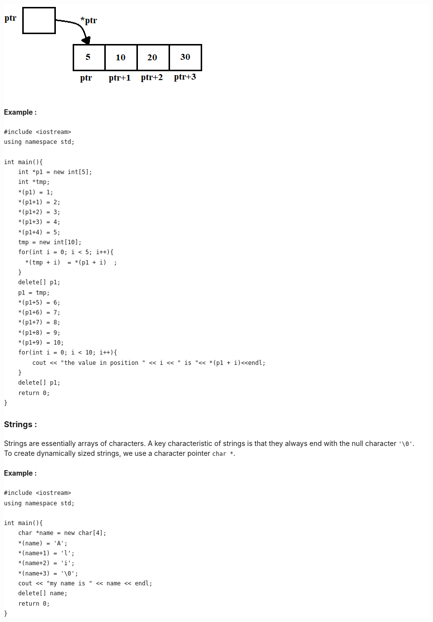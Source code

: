 ![](./attachments/d_array.png)
#### Example :
```
#include <iostream>
using namespace std;

int main(){
	int *p1 = new int[5];
	int *tmp;
	*(p1) = 1;
	*(p1+1) = 2;
	*(p1+2) = 3;
	*(p1+3) = 4;
	*(p1+4) = 5;
	tmp = new int[10];
	for(int i = 0; i < 5; i++){
	  *(tmp + i)  = *(p1 + i)  ;
	}
	delete[] p1;
	p1 = tmp;
	*(p1+5) = 6;
	*(p1+6) = 7;
	*(p1+7) = 8;
	*(p1+8) = 9;
	*(p1+9) = 10;
	for(int i = 0; i < 10; i++){
		cout << "the value in position " << i << " is "<< *(p1 + i)<<endl;
	}
	delete[] p1;
    return 0;
}
```
### Strings :
Strings are essentially arrays of characters. A key characteristic of strings is that they always end with the null character ``'\0'``.  
To create dynamically sized strings, we use a character pointer ``char *``.
#### Example : 
```
#include <iostream>
using namespace std;

int main(){
	char *name = new char[4];
	*(name) = 'A';
	*(name+1) = 'l';
	*(name+2) = 'i';
	*(name+3) = '\0';
	cout << "my name is " << name << endl;
	delete[] name;
    return 0;
}
```